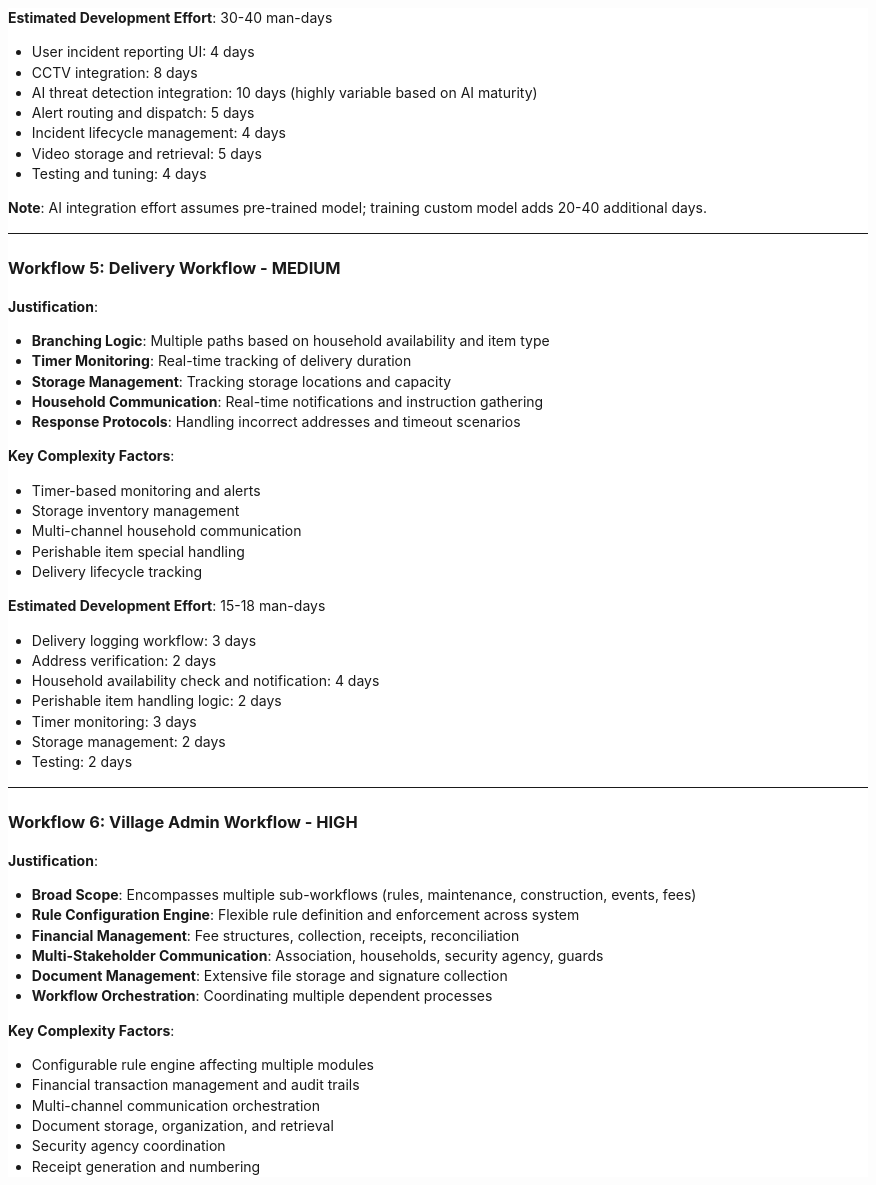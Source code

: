 **Estimated Development Effort**: 30-40 man-days
- User incident reporting UI: 4 days
- CCTV integration: 8 days
- AI threat detection integration: 10 days (highly variable based on AI maturity)
- Alert routing and dispatch: 5 days
- Incident lifecycle management: 4 days
- Video storage and retrieval: 5 days
- Testing and tuning: 4 days

**Note**: AI integration effort assumes pre-trained model; training custom model adds 20-40 additional days.

---

### Workflow 5: Delivery Workflow - MEDIUM

**Justification**:
- **Branching Logic**: Multiple paths based on household availability and item type
- **Timer Monitoring**: Real-time tracking of delivery duration
- **Storage Management**: Tracking storage locations and capacity
- **Household Communication**: Real-time notifications and instruction gathering
- **Response Protocols**: Handling incorrect addresses and timeout scenarios

**Key Complexity Factors**:
- Timer-based monitoring and alerts
- Storage inventory management
- Multi-channel household communication
- Perishable item special handling
- Delivery lifecycle tracking

**Estimated Development Effort**: 15-18 man-days
- Delivery logging workflow: 3 days
- Address verification: 2 days
- Household availability check and notification: 4 days
- Perishable item handling logic: 2 days
- Timer monitoring: 3 days
- Storage management: 2 days
- Testing: 2 days

---

### Workflow 6: Village Admin Workflow - HIGH

**Justification**:
- **Broad Scope**: Encompasses multiple sub-workflows (rules, maintenance, construction, events, fees)
- **Rule Configuration Engine**: Flexible rule definition and enforcement across system
- **Financial Management**: Fee structures, collection, receipts, reconciliation
- **Multi-Stakeholder Communication**: Association, households, security agency, guards
- **Document Management**: Extensive file storage and signature collection
- **Workflow Orchestration**: Coordinating multiple dependent processes

**Key Complexity Factors**:
- Configurable rule engine affecting multiple modules
- Financial transaction management and audit trails
- Multi-channel communication orchestration
- Document storage, organization, and retrieval
- Security agency coordination
- Receipt generation and numbering

